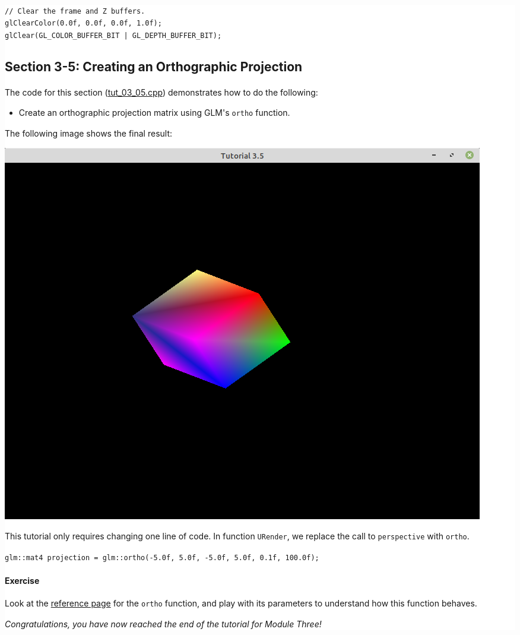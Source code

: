     // Clear the frame and Z buffers.
    glClearColor(0.0f, 0.0f, 0.0f, 1.0f);
    glClear(GL_COLOR_BUFFER_BIT | GL_DEPTH_BUFFER_BIT);



## Section 3-5: Creating an Orthographic Projection

The code for this section ([tut_03_05.cpp](./tut_03_05.cpp)) demonstrates how to do the following:

* Create an orthographic projection matrix using GLM's `ortho` function.

The following image shows the final result:

![A multicolored cube shown against a black background, created using OpenGL. The cube is tilted so the top and two sides are visible. The cube is displayed using an orthographic projection, which means everything appears at the same scale using parallel lines (rather than showing objects or parts of objects that are farther away as being smaller). Every vertex has its own color assigned.](./ortho.png)

This tutorial only requires changing one line of code. In function `URender`, we replace the call to `perspective` with `ortho`.

    glm::mat4 projection = glm::ortho(-5.0f, 5.0f, -5.0f, 5.0f, 0.1f, 100.0f);

#### Exercise

Look at the [reference page](https://www.khronos.org/registry/OpenGL-Refpages/gl2.1/xhtml/glOrtho.xml) for the `ortho` function, and play with its parameters to understand how this function behaves.

_Congratulations, you have now reached the end of the tutorial for Module Three!_


